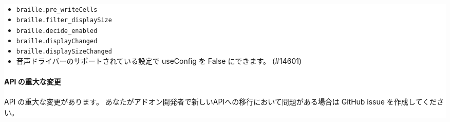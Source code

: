   * `braille.pre_writeCells`
  * `braille.filter_displaySize`
  * `braille.decide_enabled`
  * `braille.displayChanged`
  * `braille.displaySizeChanged`
* 音声ドライバーのサポートされている設定で useConfig を False にできます。 (#14601)

#### API の重大な変更

API の重大な変更があります。
あなたがアドオン開発者で新しいAPIへの移行において問題がある場合は GitHub issue を作成してください。

